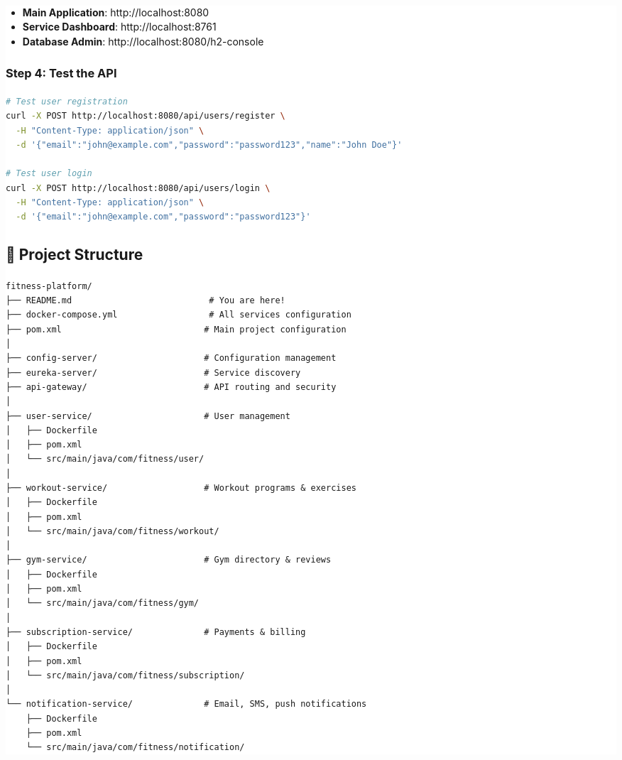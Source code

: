 - **Main Application**: http://localhost:8080
- **Service Dashboard**: http://localhost:8761
- **Database Admin**: http://localhost:8080/h2-console

### Step 4: Test the API

```bash
# Test user registration
curl -X POST http://localhost:8080/api/users/register \
  -H "Content-Type: application/json" \
  -d '{"email":"john@example.com","password":"password123","name":"John Doe"}'

# Test user login
curl -X POST http://localhost:8080/api/users/login \
  -H "Content-Type: application/json" \
  -d '{"email":"john@example.com","password":"password123"}'
```

## 📁 Project Structure

```
fitness-platform/
├── README.md                           # You are here!
├── docker-compose.yml                  # All services configuration
├── pom.xml                            # Main project configuration
│
├── config-server/                     # Configuration management
├── eureka-server/                     # Service discovery
├── api-gateway/                       # API routing and security
│
├── user-service/                      # User management
│   ├── Dockerfile
│   ├── pom.xml
│   └── src/main/java/com/fitness/user/
│
├── workout-service/                   # Workout programs & exercises
│   ├── Dockerfile
│   ├── pom.xml
│   └── src/main/java/com/fitness/workout/
│
├── gym-service/                       # Gym directory & reviews
│   ├── Dockerfile
│   ├── pom.xml
│   └── src/main/java/com/fitness/gym/
│
├── subscription-service/              # Payments & billing
│   ├── Dockerfile
│   ├── pom.xml
│   └── src/main/java/com/fitness/subscription/
│
└── notification-service/              # Email, SMS, push notifications
    ├── Dockerfile
    ├── pom.xml
    └── src/main/java/com/fitness/notification/
```
